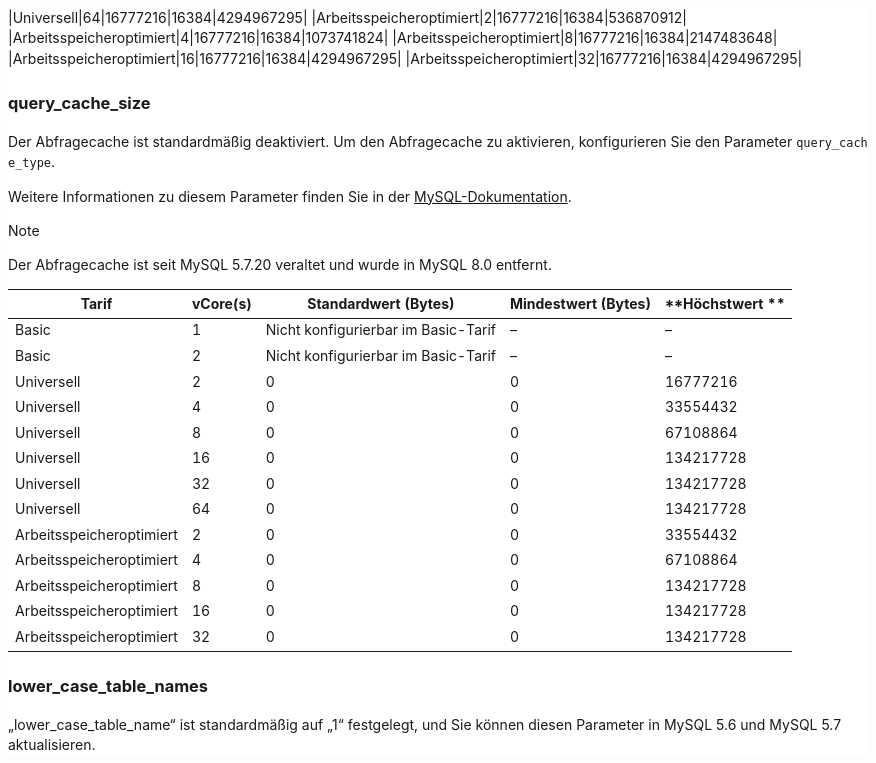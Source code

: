 |Universell|64|16777216|16384|4294967295|
|Arbeitsspeicheroptimiert|2|16777216|16384|536870912|
|Arbeitsspeicheroptimiert|4|16777216|16384|1073741824|
|Arbeitsspeicheroptimiert|8|16777216|16384|2147483648|
|Arbeitsspeicheroptimiert|16|16777216|16384|4294967295|
|Arbeitsspeicheroptimiert|32|16777216|16384|4294967295|

### <a name="query_cache_size"></a>query_cache_size

Der Abfragecache ist standardmäßig deaktiviert. Um den Abfragecache zu aktivieren, konfigurieren Sie den Parameter `query_cache_type`. 

Weitere Informationen zu diesem Parameter finden Sie in der [MySQL-Dokumentation](https://dev.mysql.com/doc/refman/5.7/en/server-system-variables.html#sysvar_query_cache_size).

> [!NOTE]
> Der Abfragecache ist seit MySQL 5.7.20 veraltet und wurde in MySQL 8.0 entfernt.

|**Tarif**|**vCore(s)**|**Standardwert (Bytes)**|**Mindestwert (Bytes)**|**Höchstwert **|
|---|---|---|---|---|
|Basic|1|Nicht konfigurierbar im Basic-Tarif|–|–|
|Basic|2|Nicht konfigurierbar im Basic-Tarif|–|–|
|Universell|2|0|0|16777216|
|Universell|4|0|0|33554432|
|Universell|8|0|0|67108864|
|Universell|16|0|0|134217728|
|Universell|32|0|0|134217728|
|Universell|64|0|0|134217728|
|Arbeitsspeicheroptimiert|2|0|0|33554432|
|Arbeitsspeicheroptimiert|4|0|0|67108864|
|Arbeitsspeicheroptimiert|8|0|0|134217728|
|Arbeitsspeicheroptimiert|16|0|0|134217728|
|Arbeitsspeicheroptimiert|32|0|0|134217728|

### <a name="lower_case_table_names"></a>lower_case_table_names

„lower_case_table_name“ ist standardmäßig auf „1“ festgelegt, und Sie können diesen Parameter in MySQL 5.6 und MySQL 5.7 aktualisieren.
